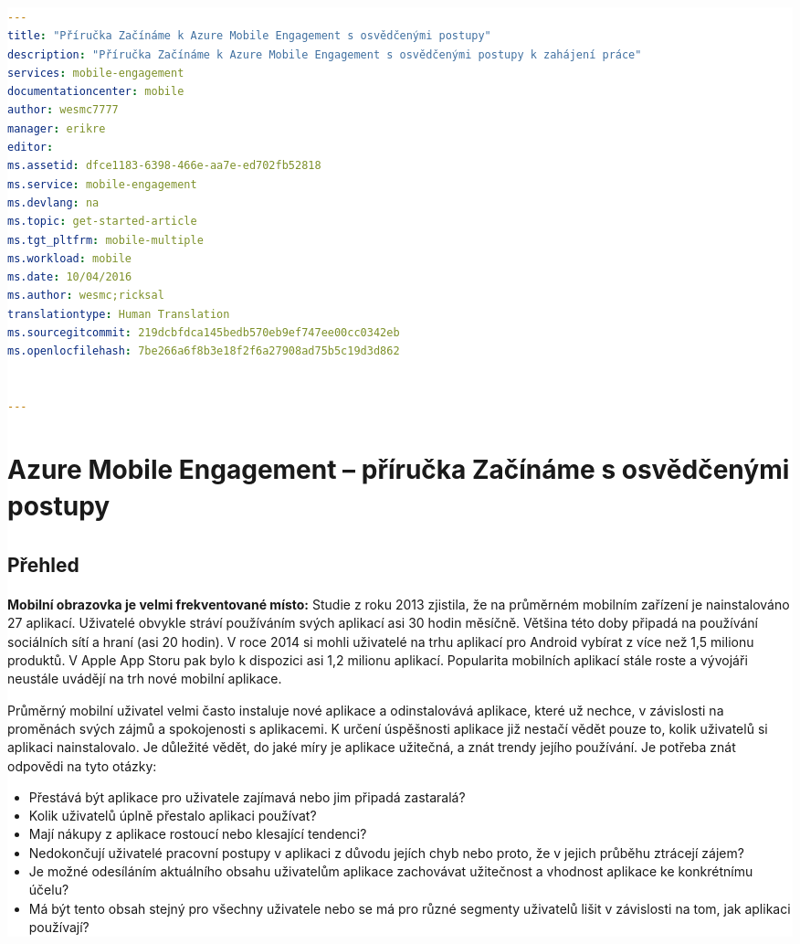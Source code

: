```yaml
---
title: "Příručka Začínáme k Azure Mobile Engagement s osvědčenými postupy"
description: "Příručka Začínáme k Azure Mobile Engagement s osvědčenými postupy k zahájení práce"
services: mobile-engagement
documentationcenter: mobile
author: wesmc7777
manager: erikre
editor: 
ms.assetid: dfce1183-6398-466e-aa7e-ed702fb52818
ms.service: mobile-engagement
ms.devlang: na
ms.topic: get-started-article
ms.tgt_pltfrm: mobile-multiple
ms.workload: mobile
ms.date: 10/04/2016
ms.author: wesmc;ricksal
translationtype: Human Translation
ms.sourcegitcommit: 219dcbfdca145bedb570eb9ef747ee00cc0342eb
ms.openlocfilehash: 7be266a6f8b3e18f2f6a27908ad75b5c19d3d862


---
```

# <a name="azure-mobile-engagement-getting-started-guide-with-best-practices"></a>Azure Mobile Engagement – příručka Začínáme s osvědčenými postupy
## <a name="overview"></a>Přehled
**Mobilní obrazovka je velmi frekventované místo:** Studie z roku 2013 zjistila, že na průměrném mobilním zařízení je nainstalováno 27 aplikací. Uživatelé obvykle stráví používáním svých aplikací asi 30 hodin měsíčně. Většina této doby připadá na používání sociálních sítí a hraní (asi 20 hodin). V roce 2014 si mohli uživatelé na trhu aplikací pro Android vybírat z více než 1,5 milionu produktů. V Apple App Storu pak bylo k dispozici asi 1,2 milionu aplikací. Popularita mobilních aplikací stále roste a vývojáři neustále uvádějí na trh nové mobilní aplikace. 

Průměrný mobilní uživatel velmi často instaluje nové aplikace a odinstalovává aplikace, které už nechce, v závislosti na proměnách svých zájmů a spokojenosti s aplikacemi. K určení úspěšnosti aplikace již nestačí vědět pouze to, kolik uživatelů si aplikaci nainstalovalo. Je důležité vědět, do jaké míry je aplikace užitečná, a znát trendy jejího používání. Je potřeba znát odpovědi na tyto otázky:

* Přestává být aplikace pro uživatele zajímavá nebo jim připadá zastaralá? 
* Kolik uživatelů úplně přestalo aplikaci používat? 
* Mají nákupy z aplikace rostoucí nebo klesající tendenci?
* Nedokončují uživatelé pracovní postupy v aplikaci z důvodu jejích chyb nebo proto, že v jejich průběhu ztrácejí zájem? 
* Je možné odesíláním aktuálního obsahu uživatelům aplikace zachovávat užitečnost a vhodnost aplikace ke konkrétnímu účelu? 
* Má být tento obsah stejný pro všechny uživatele nebo se má pro různé segmenty uživatelů lišit v závislosti na tom, jak aplikaci používají? 
